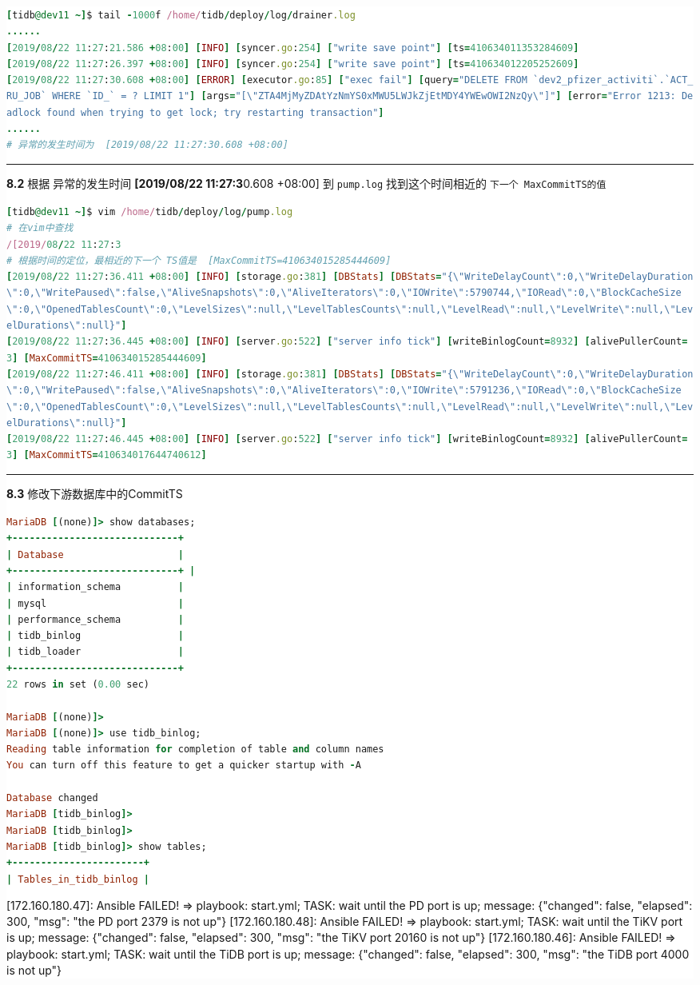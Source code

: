 ```ruby
[tidb@dev11 ~]$ tail -1000f /home/tidb/deploy/log/drainer.log
......
[2019/08/22 11:27:21.586 +08:00] [INFO] [syncer.go:254] ["write save point"] [ts=410634011353284609]
[2019/08/22 11:27:26.397 +08:00] [INFO] [syncer.go:254] ["write save point"] [ts=410634012205252609]
[2019/08/22 11:27:30.608 +08:00] [ERROR] [executor.go:85] ["exec fail"] [query="DELETE FROM `dev2_pfizer_activiti`.`ACT_RU_JOB` WHERE `ID_` = ? LIMIT 1"] [args="[\"ZTA4MjMyZDAtYzNmYS0xMWU5LWJkZjEtMDY4YWEwOWI2NzQy\"]"] [error="Error 1213: Deadlock found when trying to get lock; try restarting transaction"]
......
# 异常的发生时间为  [2019/08/22 11:27:30.608 +08:00]
```

* * *

**8.2** 根据 异常的发生时间 **\[2019/08/22 11:27:3**0.608 +08:00\] 到 `pump.log` 找到这个时间相近的 `下一个 MaxCommitTS的值`

```ruby
[tidb@dev11 ~]$ vim /home/tidb/deploy/log/pump.log
# 在vim中查找
/[2019/08/22 11:27:3
# 根据时间的定位，最相近的下一个 TS值是  [MaxCommitTS=410634015285444609]
[2019/08/22 11:27:36.411 +08:00] [INFO] [storage.go:381] [DBStats] [DBStats="{\"WriteDelayCount\":0,\"WriteDelayDuration\":0,\"WritePaused\":false,\"AliveSnapshots\":0,\"AliveIterators\":0,\"IOWrite\":5790744,\"IORead\":0,\"BlockCacheSize\":0,\"OpenedTablesCount\":0,\"LevelSizes\":null,\"LevelTablesCounts\":null,\"LevelRead\":null,\"LevelWrite\":null,\"LevelDurations\":null}"]
[2019/08/22 11:27:36.445 +08:00] [INFO] [server.go:522] ["server info tick"] [writeBinlogCount=8932] [alivePullerCount=3] [MaxCommitTS=410634015285444609]
[2019/08/22 11:27:46.411 +08:00] [INFO] [storage.go:381] [DBStats] [DBStats="{\"WriteDelayCount\":0,\"WriteDelayDuration\":0,\"WritePaused\":false,\"AliveSnapshots\":0,\"AliveIterators\":0,\"IOWrite\":5791236,\"IORead\":0,\"BlockCacheSize\":0,\"OpenedTablesCount\":0,\"LevelSizes\":null,\"LevelTablesCounts\":null,\"LevelRead\":null,\"LevelWrite\":null,\"LevelDurations\":null}"]
[2019/08/22 11:27:46.445 +08:00] [INFO] [server.go:522] ["server info tick"] [writeBinlogCount=8932] [alivePullerCount=3] [MaxCommitTS=410634017644740612]
```

* * *

**8.3** 修改下游数据库中的CommitTS

```ruby
MariaDB [(none)]> show databases;
+-----------------------------+
| Database                    |
+-----------------------------+ |
| information_schema          |
| mysql                       |
| performance_schema          |
| tidb_binlog                 |
| tidb_loader                 |
+-----------------------------+
22 rows in set (0.00 sec)

MariaDB [(none)]>
MariaDB [(none)]> use tidb_binlog;
Reading table information for completion of table and column names
You can turn off this feature to get a quicker startup with -A

Database changed
MariaDB [tidb_binlog]>
MariaDB [tidb_binlog]>
MariaDB [tidb_binlog]> show tables;
+-----------------------+
| Tables_in_tidb_binlog |
```

[172.160.180.47]: Ansible FAILED! => playbook: start.yml; TASK: wait until the PD port is up; message: {"changed": false, "elapsed": 300, "msg": "the PD port 2379 is not up"}
[172.160.180.48]: Ansible FAILED! => playbook: start.yml; TASK: wait until the TiKV port is up; message: {"changed": false, "elapsed": 300, "msg": "the TiKV port 20160 is not up"}
[172.160.180.46]: Ansible FAILED! => playbook: start.yml; TASK: wait until the TiDB port is up; message: {"changed": false, "elapsed": 300, "msg": "the TiDB port 4000 is not up"}